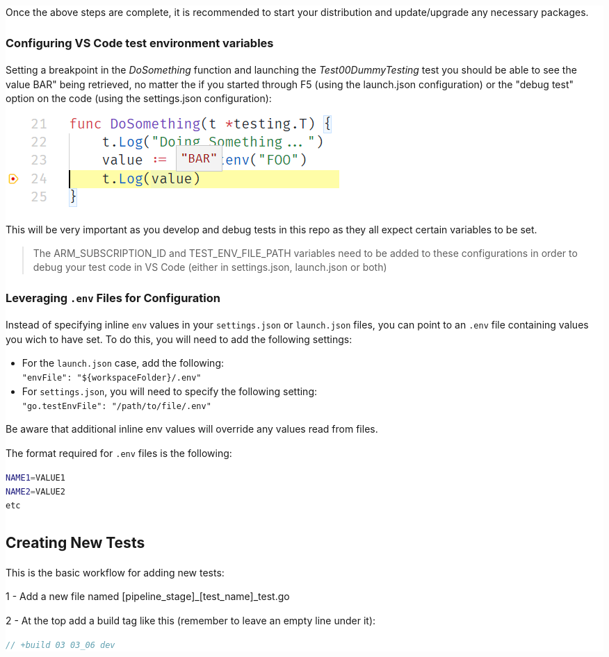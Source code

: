 Once the above steps are complete, it is recommended to start your distribution and update/upgrade any necessary packages.

### Configuring VS Code test environment variables

Setting a breakpoint in the *DoSomething* function and launching the *Test00DummyTesting* test you should be able to see the value BAR" being retrieved, no matter the if you started through F5 (using the launch.json configuration) or the "debug test" option on the code (using the settings.json configuration):

![Debugging tests in VS code](./images/vscode-debug.png)

This will be very important as you develop and debug tests in this repo as they all expect certain variables to be set.

> The ARM_SUBSCRIPTION_ID and TEST_ENV_FILE_PATH variables need to be added to these configurations in order to debug your test code in VS Code (either in settings.json, launch.json or both)

### Leveraging `.env` Files for Configuration

Instead of specifying inline `env` values in your `settings.json` or `launch.json` files, you can point to an `.env` file containing values you wich to have set. To do this, you will need to add the following settings:

* For the `launch.json` case, add the following: <br />
`"envFile": "${workspaceFolder}/.env"`
* For `settings.json`, you will need to specify the following setting: <br />
`"go.testEnvFile": "/path/to/file/.env"`

Be aware that additional inline env values will override any values read from files.

The format required for `.env` files is the following:

```bash
NAME1=VALUE1
NAME2=VALUE2
etc
```

## Creating New Tests

This is the basic workflow for adding new tests:

1 - Add a new file named [pipeline_stage]_[test_name]_test.go

2 - At the top add a build tag like this (remember to leave an empty line under it):

```GO
// +build 03 03_06 dev

```
